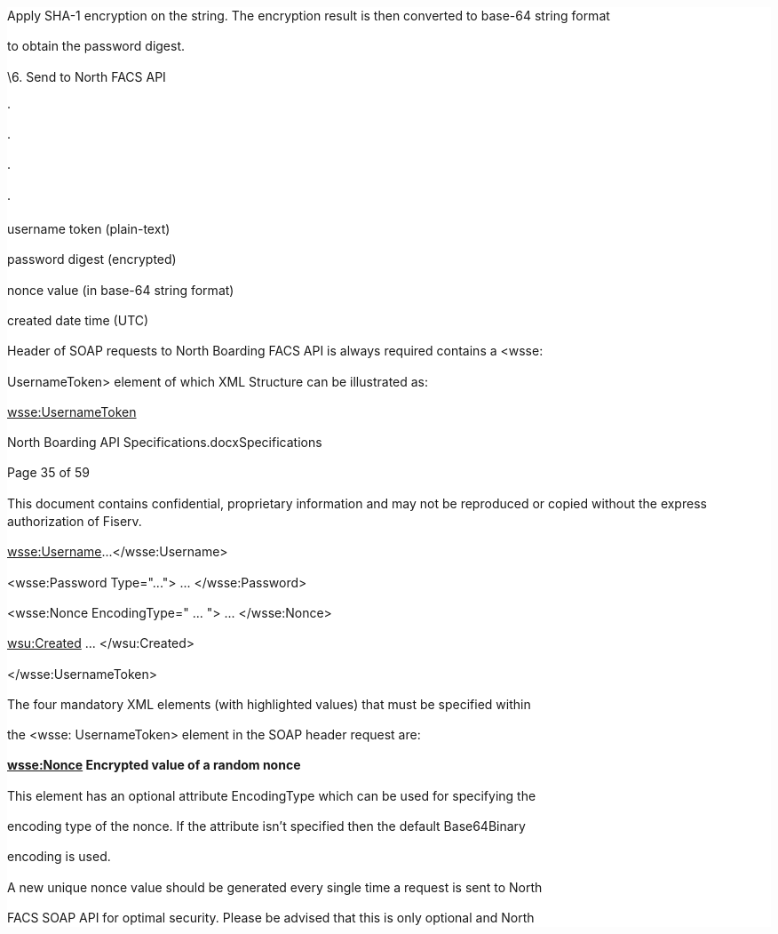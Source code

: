 Apply SHA-1 encryption on the string. The encryption result is then converted to base-64 string format

to obtain the password digest.

\6. Send to North FACS API

·

·

·

·

username token (plain-text)

password digest (encrypted)

nonce value (in base-64 string format)

created date time (UTC)

Header of SOAP requests to North Boarding FACS API is always required contains a <wsse:

UsernameToken> element of which XML Structure can be illustrated as:

<wsse:UsernameToken>

North Boarding API Specifications.docxSpecifications

Page 35 of 59

This document contains confidential, proprietary information and may not be reproduced or copied without the express authorization of Fiserv.





<wsse:Username>...</wsse:Username>

<wsse:Password Type="..."> ... </wsse:Password>

<wsse:Nonce EncodingType=" ... "> ... </wsse:Nonce>

<wsu:Created> ... </wsu:Created>

</wsse:UsernameToken>

The four mandatory XML elements (with highlighted values) that must be specified within

the <wsse: UsernameToken> element in the SOAP header request are:

**<wsse:Nonce> Encrypted value of a random nonce**

This element has an optional attribute EncodingType which can be used for specifying the

encoding type of the nonce. If the attribute isn’t specified then the default Base64Binary

encoding is used.

A new unique nonce value should be generated every single time a request is sent to North

FACS SOAP API for optimal security. Please be advised that this is only optional and North
